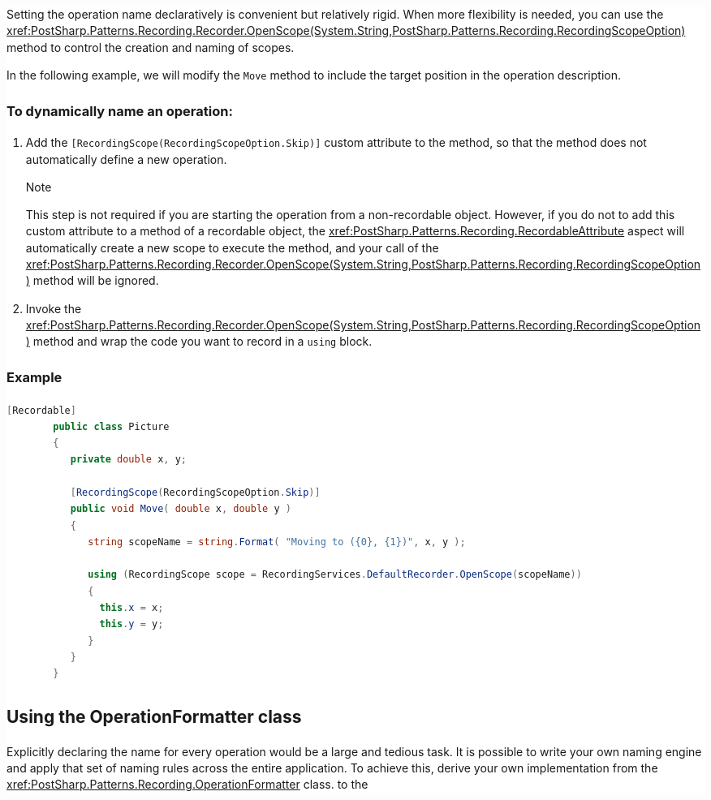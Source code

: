 Setting the operation name declaratively is convenient but relatively rigid. When more flexibility is needed, you can use the <xref:PostSharp.Patterns.Recording.Recorder.OpenScope(System.String,PostSharp.Patterns.Recording.RecordingScopeOption)> method to control the creation and naming of scopes. 

In the following example, we will modify the `Move` method to include the target position in the operation description. 


### To dynamically name an operation:

1. Add the `[RecordingScope(RecordingScopeOption.Skip)]` custom attribute to the method, so that the method does not automatically define a new operation. 

    > [!NOTE]
    > This step is not required if you are starting the operation from a non-recordable object.
However, if you do not to add this custom attribute to a method of a recordable object, the <xref:PostSharp.Patterns.Recording.RecordableAttribute> aspect will automatically create a new scope to execute the method, and your call of the <xref:PostSharp.Patterns.Recording.Recorder.OpenScope(System.String,PostSharp.Patterns.Recording.RecordingScopeOption)> method will be ignored. 


2. Invoke the <xref:PostSharp.Patterns.Recording.Recorder.OpenScope(System.String,PostSharp.Patterns.Recording.RecordingScopeOption)> method and wrap the code you want to record in a `using` block. 



### Example

```csharp
[Recordable]
        public class Picture
        {
           private double x, y;
           
           [RecordingScope(RecordingScopeOption.Skip)]
           public void Move( double x, double y )
           {
              string scopeName = string.Format( "Moving to ({0}, {1})", x, y );
              
              using (RecordingScope scope = RecordingServices.DefaultRecorder.OpenScope(scopeName))
              {
                this.x = x;
                this.y = y;
              }
           }           
        }
```


## Using the OperationFormatter class

Explicitly declaring the name for every operation would be a large and tedious task. It is possible to write your own naming engine and apply that set of naming rules across the entire application. To achieve this, derive your own implementation from the <xref:PostSharp.Patterns.Recording.OperationFormatter> class. to the 
